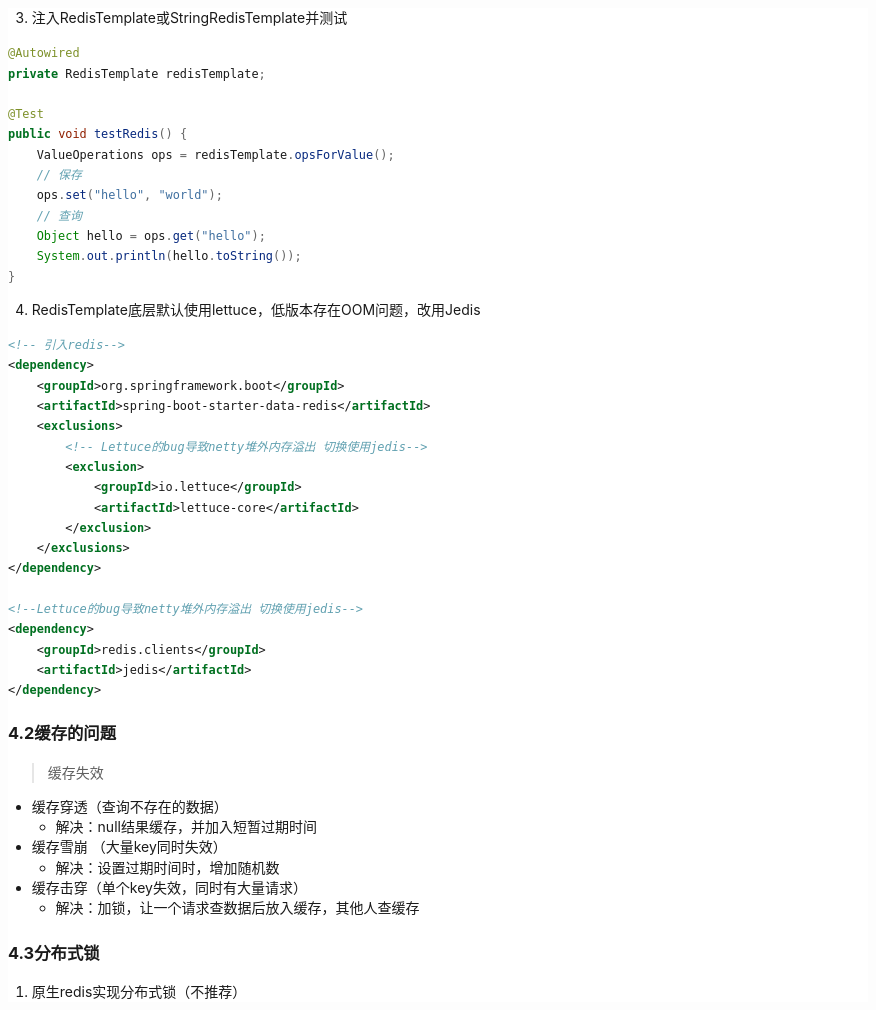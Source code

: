 3. 注入RedisTemplate或StringRedisTemplate并测试

```java
@Autowired
private RedisTemplate redisTemplate;

@Test
public void testRedis() {
    ValueOperations ops = redisTemplate.opsForValue();
    // 保存
    ops.set("hello", "world");
    // 查询
    Object hello = ops.get("hello");
    System.out.println(hello.toString());
}
```

4. RedisTemplate底层默认使用lettuce，低版本存在OOM问题，改用Jedis

```xml
<!-- 引入redis-->
<dependency>
    <groupId>org.springframework.boot</groupId>
    <artifactId>spring-boot-starter-data-redis</artifactId>
    <exclusions>
        <!-- Lettuce的bug导致netty堆外内存溢出 切换使用jedis-->
        <exclusion>
            <groupId>io.lettuce</groupId>
            <artifactId>lettuce-core</artifactId>
        </exclusion>
    </exclusions>
</dependency>

<!--Lettuce的bug导致netty堆外内存溢出 切换使用jedis-->
<dependency>
    <groupId>redis.clients</groupId>
    <artifactId>jedis</artifactId>
</dependency>
```

### 4.2缓存的问题

> 缓存失效

- 缓存穿透（查询不存在的数据）
  - 解决：null结果缓存，并加入短暂过期时间
- 缓存雪崩 （大量key同时失效）
  - 解决：设置过期时间时，增加随机数
- 缓存击穿（单个key失效，同时有大量请求）
  - 解决：加锁，让一个请求查数据后放入缓存，其他人查缓存

### 4.3分布式锁

1. 原生redis实现分布式锁（不推荐）
